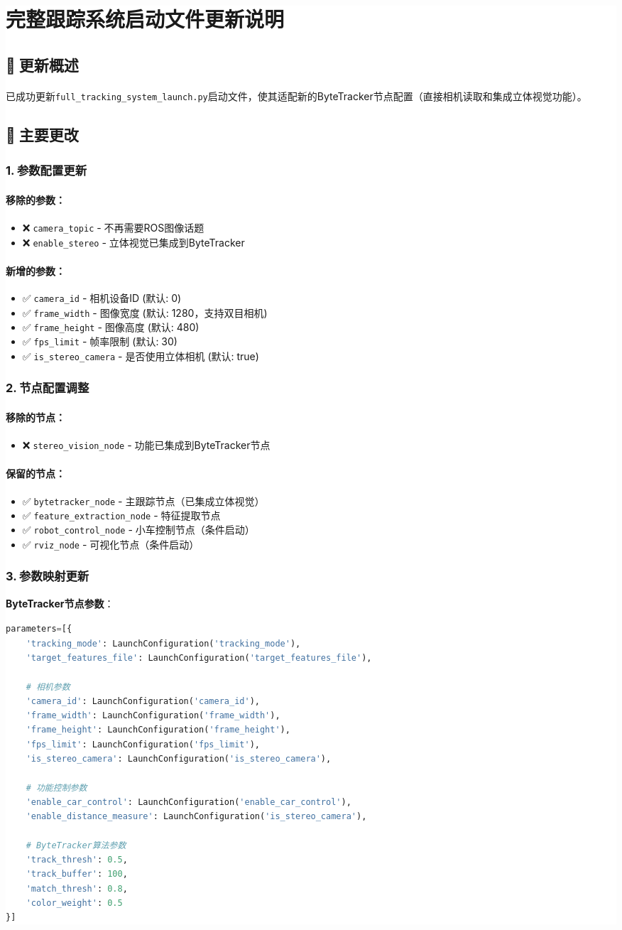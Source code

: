 # 完整跟踪系统启动文件更新说明

## 🔄 更新概述

已成功更新`full_tracking_system_launch.py`启动文件，使其适配新的ByteTracker节点配置（直接相机读取和集成立体视觉功能）。

## 📝 主要更改

### 1. 参数配置更新

#### 移除的参数：
- ❌ `camera_topic` - 不再需要ROS图像话题
- ❌ `enable_stereo` - 立体视觉已集成到ByteTracker

#### 新增的参数：
- ✅ `camera_id` - 相机设备ID (默认: 0)
- ✅ `frame_width` - 图像宽度 (默认: 1280，支持双目相机)
- ✅ `frame_height` - 图像高度 (默认: 480)
- ✅ `fps_limit` - 帧率限制 (默认: 30)
- ✅ `is_stereo_camera` - 是否使用立体相机 (默认: true)

### 2. 节点配置调整

#### 移除的节点：
- ❌ `stereo_vision_node` - 功能已集成到ByteTracker节点

#### 保留的节点：
- ✅ `bytetracker_node` - 主跟踪节点（已集成立体视觉）
- ✅ `feature_extraction_node` - 特征提取节点
- ✅ `robot_control_node` - 小车控制节点（条件启动）
- ✅ `rviz_node` - 可视化节点（条件启动）

### 3. 参数映射更新

**ByteTracker节点参数**：
```python
parameters=[{
    'tracking_mode': LaunchConfiguration('tracking_mode'),
    'target_features_file': LaunchConfiguration('target_features_file'),
    
    # 相机参数
    'camera_id': LaunchConfiguration('camera_id'),
    'frame_width': LaunchConfiguration('frame_width'),
    'frame_height': LaunchConfiguration('frame_height'),
    'fps_limit': LaunchConfiguration('fps_limit'),
    'is_stereo_camera': LaunchConfiguration('is_stereo_camera'),
    
    # 功能控制参数
    'enable_car_control': LaunchConfiguration('enable_car_control'),
    'enable_distance_measure': LaunchConfiguration('is_stereo_camera'),
    
    # ByteTracker算法参数
    'track_thresh': 0.5,
    'track_buffer': 100,
    'match_thresh': 0.8,
    'color_weight': 0.5
}]
```
